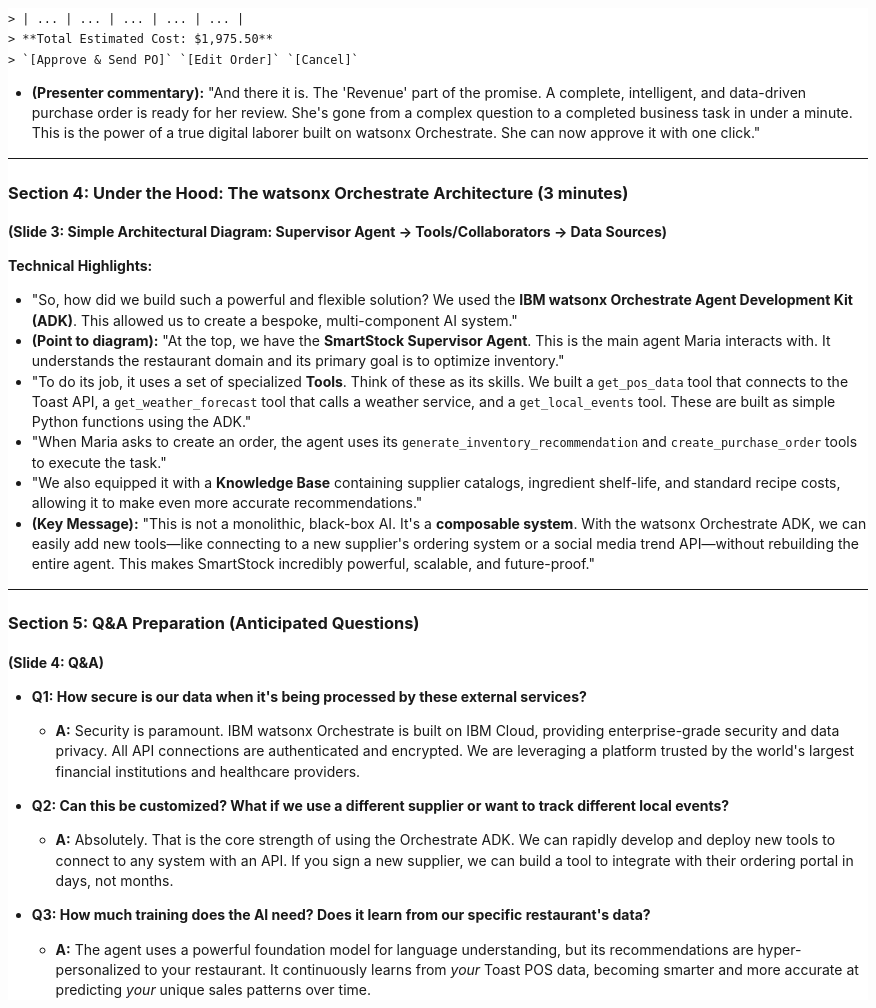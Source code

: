     > | ... | ... | ... | ... | ... |
    > **Total Estimated Cost: $1,975.50**
    > `[Approve & Send PO]` `[Edit Order]` `[Cancel]`
*   **(Presenter commentary):** "And there it is. The 'Revenue' part of the promise. A complete, intelligent, and data-driven purchase order is ready for her review. She's gone from a complex question to a completed business task in under a minute. This is the power of a true digital laborer built on watsonx Orchestrate. She can now approve it with one click."

---

### **Section 4: Under the Hood: The watsonx Orchestrate Architecture (3 minutes)**

**(Slide 3: Simple Architectural Diagram: Supervisor Agent -> Tools/Collaborators -> Data Sources)**

**Technical Highlights:**

*   "So, how did we build such a powerful and flexible solution? We used the **IBM watsonx Orchestrate Agent Development Kit (ADK)**. This allowed us to create a bespoke, multi-component AI system."
*   **(Point to diagram):** "At the top, we have the **SmartStock Supervisor Agent**. This is the main agent Maria interacts with. It understands the restaurant domain and its primary goal is to optimize inventory."
*   "To do its job, it uses a set of specialized **Tools**. Think of these as its skills. We built a `get_pos_data` tool that connects to the Toast API, a `get_weather_forecast` tool that calls a weather service, and a `get_local_events` tool. These are built as simple Python functions using the ADK."
*   "When Maria asks to create an order, the agent uses its `generate_inventory_recommendation` and `create_purchase_order` tools to execute the task."
*   "We also equipped it with a **Knowledge Base** containing supplier catalogs, ingredient shelf-life, and standard recipe costs, allowing it to make even more accurate recommendations."
*   **(Key Message):** "This is not a monolithic, black-box AI. It's a **composable system**. With the watsonx Orchestrate ADK, we can easily add new tools—like connecting to a new supplier's ordering system or a social media trend API—without rebuilding the entire agent. This makes SmartStock incredibly powerful, scalable, and future-proof."

---

### **Section 5: Q&A Preparation (Anticipated Questions)**

**(Slide 4: Q&A)**

*   **Q1: How secure is our data when it's being processed by these external services?**
    *   **A:** Security is paramount. IBM watsonx Orchestrate is built on IBM Cloud, providing enterprise-grade security and data privacy. All API connections are authenticated and encrypted. We are leveraging a platform trusted by the world's largest financial institutions and healthcare providers.

*   **Q2: Can this be customized? What if we use a different supplier or want to track different local events?**
    *   **A:** Absolutely. That is the core strength of using the Orchestrate ADK. We can rapidly develop and deploy new tools to connect to any system with an API. If you sign a new supplier, we can build a tool to integrate with their ordering portal in days, not months.

*   **Q3: How much training does the AI need? Does it learn from our specific restaurant's data?**
    *   **A:** The agent uses a powerful foundation model for language understanding, but its recommendations are hyper-personalized to your restaurant. It continuously learns from *your* Toast POS data, becoming smarter and more accurate at predicting *your* unique sales patterns over time.
